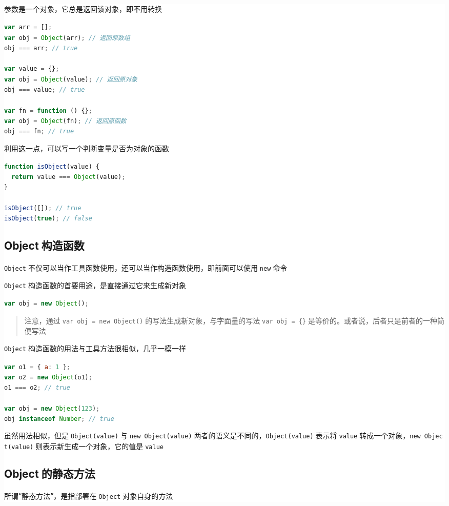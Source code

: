 参数是一个对象，它总是返回该对象，即不用转换

```js
var arr = [];
var obj = Object(arr); // 返回原数组
obj === arr; // true

var value = {};
var obj = Object(value); // 返回原对象
obj === value; // true

var fn = function () {};
var obj = Object(fn); // 返回原函数
obj === fn; // true
```

利用这一点，可以写一个判断变量是否为对象的函数

```js
function isObject(value) {
  return value === Object(value);
}

isObject([]); // true
isObject(true); // false
```

## Object 构造函数

`Object` 不仅可以当作工具函数使用，还可以当作构造函数使用，即前面可以使用 `new` 命令

`Object` 构造函数的首要用途，是直接通过它来生成新对象

```js
var obj = new Object();
```

> 注意，通过 `var obj = new Object()` 的写法生成新对象，与字面量的写法 `var obj = {}` 是等价的。或者说，后者只是前者的一种简便写法

`Object` 构造函数的用法与工具方法很相似，几乎一模一样

```js
var o1 = { a: 1 };
var o2 = new Object(o1);
o1 === o2; // true

var obj = new Object(123);
obj instanceof Number; // true
```

虽然用法相似，但是 `Object(value)` 与 `new Object(value)` 两者的语义是不同的，`Object(value)` 表示将 `value` 转成一个对象，`new Object(value)` 则表示新生成一个对象，它的值是 `value`

## Object 的静态方法

所谓“静态方法”，是指部署在 `Object` 对象自身的方法
